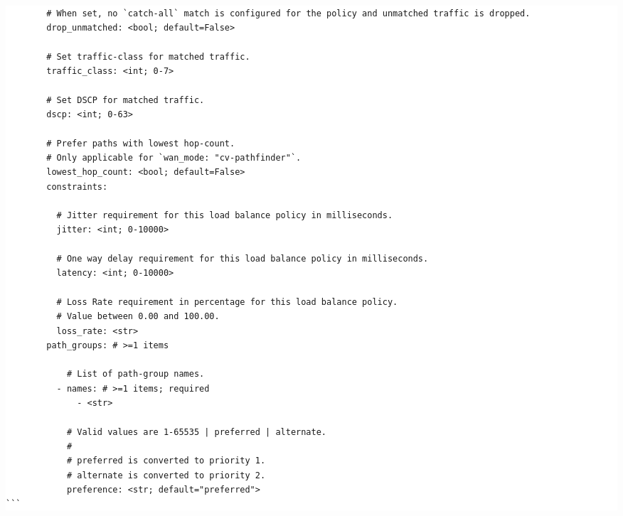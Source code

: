             # When set, no `catch-all` match is configured for the policy and unmatched traffic is dropped.
            drop_unmatched: <bool; default=False>

            # Set traffic-class for matched traffic.
            traffic_class: <int; 0-7>

            # Set DSCP for matched traffic.
            dscp: <int; 0-63>

            # Prefer paths with lowest hop-count.
            # Only applicable for `wan_mode: "cv-pathfinder"`.
            lowest_hop_count: <bool; default=False>
            constraints:

              # Jitter requirement for this load balance policy in milliseconds.
              jitter: <int; 0-10000>

              # One way delay requirement for this load balance policy in milliseconds.
              latency: <int; 0-10000>

              # Loss Rate requirement in percentage for this load balance policy.
              # Value between 0.00 and 100.00.
              loss_rate: <str>
            path_groups: # >=1 items

                # List of path-group names.
              - names: # >=1 items; required
                  - <str>

                # Valid values are 1-65535 | preferred | alternate.
                #
                # preferred is converted to priority 1.
                # alternate is converted to priority 2.
                preference: <str; default="preferred">
    ```
